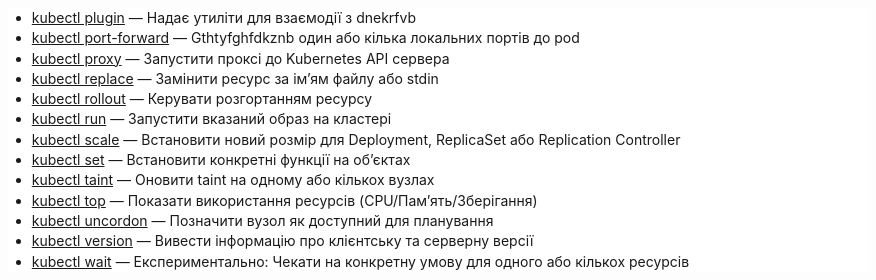 * [kubectl plugin](/docs/reference/kubectl/generated/kubectl_plugin/) — Надає утиліти для взаємодії з dnekrfvb
* [kubectl port-forward](/docs/reference/kubectl/generated/kubectl_port-forward/) — Gthtyfghfdkznb один або кілька локальних портів до pod
* [kubectl proxy](/docs/reference/kubectl/generated/kubectl_proxy/) — Запустити проксі до Kubernetes API сервера
* [kubectl replace](/docs/reference/kubectl/generated/kubectl_replace/) — Замінити ресурс за імʼям файлу або stdin
* [kubectl rollout](/docs/reference/kubectl/generated/kubectl_rollout/) — Керувати розгортанням ресурсу
* [kubectl run](/docs/reference/kubectl/generated/kubectl_run/) — Запустити вказаний образ на кластері
* [kubectl scale](/docs/reference/kubectl/generated/kubectl_scale/) — Встановити новий розмір для Deployment, ReplicaSet або Replication Controller
* [kubectl set](/docs/reference/kubectl/generated/kubectl_set/) — Встановити конкретні функції на обʼєктах
* [kubectl taint](/docs/reference/kubectl/generated/kubectl_taint/) — Оновити taint на одному або кількох вузлах
* [kubectl top](/docs/reference/kubectl/generated/kubectl_top/) — Показати використання ресурсів (CPU/Памʼять/Зберігання)
* [kubectl uncordon](/docs/reference/kubectl/generated/kubectl_uncordon/) — Позначити вузол як доступний для планування
* [kubectl version](/docs/reference/kubectl/generated/kubectl_version/) — Вивести інформацію про клієнтську та серверну версії
* [kubectl wait](/docs/reference/kubectl/generated/kubectl_wait/) — Експериментально: Чекати на конкретну умову для одного або кількох ресурсів
